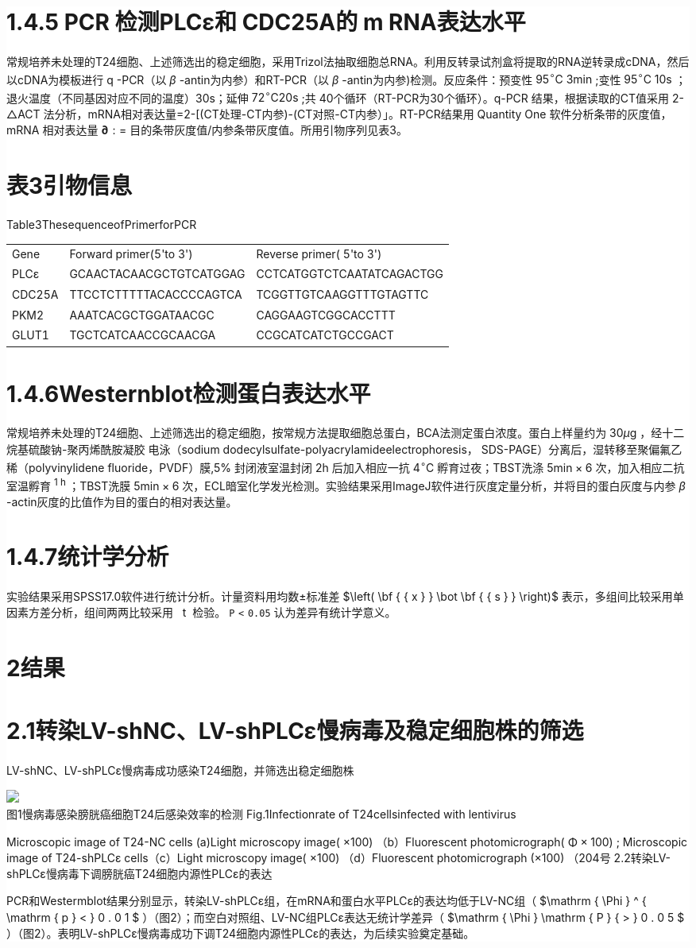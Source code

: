 # 1.4.5 PCR 检测PLCε和 CDC25A的 $\mathbf { m }$ RNA表达水平

常规培养未处理的T24细胞、上述筛选出的稳定细胞，采用Trizol法抽取细胞总RNA。利用反转录试剂盒将提取的RNA逆转录成cDNA，然后以cDNA为模板进行 $\mathsf { q }$ -PCR（以 $\beta$ -antin为内参）和RT-PCR（以 $\beta$ -antin为内参)检测。反应条件：预变性 $9 5 ^ { \circ } \mathrm { C } ~ 3 \mathrm { m i n }$ ;变性 $9 5 ^ { \circ } \mathrm { C } ~ 1 0 \mathrm { s }$ ；退火温度（不同基因对应不同的温度）30s；延伸 $7 2 ^ { \circ } \mathrm { C } 2 0 \mathrm { s }$ ;共 40个循环（RT-PCR为30个循环）。q-PCR 结果，根据读取的CT值采用 2-△ACT 法分析，mRNA相对表达量=2-[(CT处理-CT内参)-(CT对照-CT内参）」。RT-PCR结果用 Quantity One 软件分析条带的灰度值，mRNA 相对表达量 $\mathbf { \partial } : =$ 目的条带灰度值/内参条带灰度值。所用引物序列见表3。

# 表3引物信息

Table3ThesequenceofPrimerforPCR   

<html><body><table><tr><td>Gene</td><td>Forward primer(5'to 3')</td><td>Reverse primer( 5'to 3')</td></tr><tr><td>PLCε</td><td>GCAACTACAACGCTGTCATGGAG</td><td>CCTCATGGTCTCAATATCAGACTGG</td></tr><tr><td>CDC25A</td><td>TTCCTCTTTTTACACCCCAGTCA</td><td>TCGGTTGTCAAGGTTTGTAGTTC</td></tr><tr><td>PKM2</td><td>AAATCACGCTGGATAACGC</td><td>CAGGAAGTCGGCACCTTT</td></tr><tr><td>GLUT1</td><td>TGCTCATCAACCGCAACGA</td><td>CCGCATCATCTGCCGACT</td></tr></table></body></html>

# 1.4.6Westernblot检测蛋白表达水平

常规培养未处理的T24细胞、上述筛选出的稳定细胞，按常规方法提取细胞总蛋白，BCA法测定蛋白浓度。蛋白上样量约为 $3 0 \mu \mathrm { g }$ ，经十二烷基硫酸钠-聚丙烯酰胺凝胶 电泳（sodium dodecylsulfate-polyacrylamideelectrophoresis， SDS-PAGE）分离后，湿转移至聚偏氟乙稀（polyvinylidene fluoride，PVDF）膜,$5 \%$ 封闭液室温封闭 $2 \mathrm { h }$ 后加入相应一抗 $4 ^ { \circ } \mathrm { C }$ 孵育过夜；TBST洗涤 $5 \mathrm { m i n } { \times } 6$ 次，加入相应二抗室温孵育 $^ { \textrm { 1 h } }$ ；TBST洗膜 $5 \mathrm { m i n } { \times } 6$ 次，ECL暗室化学发光检测。实验结果采用ImageJ软件进行灰度定量分析，并将目的蛋白灰度与内参 $\beta$ -actin灰度的比值作为目的蛋白的相对表达量。

# 1.4.7统计学分析

实验结果采用SPSS17.0软件进行统计分析。计量资料用均数±标准差 $\left( \bf { { x } } \bot \bf { { s } } \right)$ 表示，多组间比较采用单因素方差分析，组间两两比较采用 $\mathrm { ~  ~ t ~ }$ 检验。 $\scriptstyle \mathtt { P < 0 . 0 5 }$ 认为差异有统计学意义。

# 2结果

# 2.1转染LV-shNC、LV-shPLCε慢病毒及稳定细胞株的筛选

LV-shNC、LV-shPLCε慢病毒成功感染T24细胞，并筛选出稳定细胞株

![](images/d7e8efb1f6b0113ea2af87abe7b22cfcf437ce45889e46f725ea37dbf833fb37.jpg)  
图1慢病毒感染膀胱癌细胞T24后感染效率的检测 Fig.1Infectionrate of T24cellsinfected with lentivirus

Microscopic image of T24-NC cells (a)Light microscopy image( $\times 1 0 0 )$ （b）Fluorescent photomicrograph( $\mathrm { \Phi } \times 1 0 0 )$ ; Microscopic image of T24-shPLCε cells（c）Light microscopy image( $\times 1 0 0 )$ （d）Fluorescent photomicrograph $\left( \times 1 0 0 \right)$ （204号 2.2转染LV-shPLCε慢病毒下调膀胱癌T24细胞内源性PLCε的表达

PCR和Westermblot结果分别显示，转染LV-shPLCε组，在mRNA和蛋白水平PLCε的表达均低于LV-NC组（ $\mathrm { \Phi } ^ { \mathrm { p } < } 0 . 0 1 \$ ）（图2）；而空白对照组、LV-NC组PLCε表达无统计学差异（ $\mathrm { \Phi } \mathrm { P } { > } 0 . 0 5 \$ ）（图2）。表明LV-shPLCε慢病毒成功下调T24细胞内源性PLCε的表达，为后续实验奠定基础。
